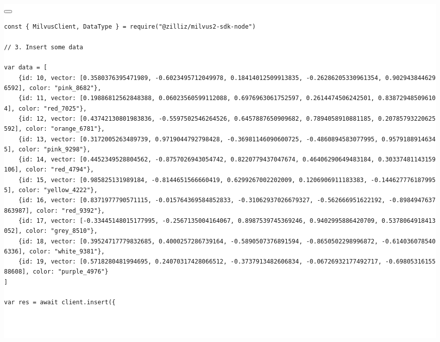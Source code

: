 <button class="copy-code-btn"></button></code></pre>
<pre><code translate="no" class="language-javascript"><span class="hljs-keyword">const</span> { <span class="hljs-title class_">MilvusClient</span>, <span class="hljs-title class_">DataType</span> } = <span class="hljs-built_in">require</span>(<span class="hljs-string">&quot;@zilliz/milvus2-sdk-node&quot;</span>)​
​
<span class="hljs-comment">// 3. Insert some data​</span>
​
<span class="hljs-keyword">var</span> data = [​
    {<span class="hljs-attr">id</span>: <span class="hljs-number">10</span>, <span class="hljs-attr">vector</span>: [<span class="hljs-number">0.3580376395471989</span>, -<span class="hljs-number">0.6023495712049978</span>, <span class="hljs-number">0.18414012509913835</span>, -<span class="hljs-number">0.26286205330961354</span>, <span class="hljs-number">0.9029438446296592</span>], <span class="hljs-attr">color</span>: <span class="hljs-string">&quot;pink_8682&quot;</span>},​
    {<span class="hljs-attr">id</span>: <span class="hljs-number">11</span>, <span class="hljs-attr">vector</span>: [<span class="hljs-number">0.19886812562848388</span>, <span class="hljs-number">0.06023560599112088</span>, <span class="hljs-number">0.6976963061752597</span>, <span class="hljs-number">0.2614474506242501</span>, <span class="hljs-number">0.838729485096104</span>], <span class="hljs-attr">color</span>: <span class="hljs-string">&quot;red_7025&quot;</span>},​
    {<span class="hljs-attr">id</span>: <span class="hljs-number">12</span>, <span class="hljs-attr">vector</span>: [<span class="hljs-number">0.43742130801983836</span>, -<span class="hljs-number">0.5597502546264526</span>, <span class="hljs-number">0.6457887650909682</span>, <span class="hljs-number">0.7894058910881185</span>, <span class="hljs-number">0.20785793220625592</span>], <span class="hljs-attr">color</span>: <span class="hljs-string">&quot;orange_6781&quot;</span>},​
    {<span class="hljs-attr">id</span>: <span class="hljs-number">13</span>, <span class="hljs-attr">vector</span>: [<span class="hljs-number">0.3172005263489739</span>, <span class="hljs-number">0.9719044792798428</span>, -<span class="hljs-number">0.36981146090600725</span>, -<span class="hljs-number">0.4860894583077995</span>, <span class="hljs-number">0.95791889146345</span>], <span class="hljs-attr">color</span>: <span class="hljs-string">&quot;pink_9298&quot;</span>},​
    {<span class="hljs-attr">id</span>: <span class="hljs-number">14</span>, <span class="hljs-attr">vector</span>: [<span class="hljs-number">0.4452349528804562</span>, -<span class="hljs-number">0.8757026943054742</span>, <span class="hljs-number">0.8220779437047674</span>, <span class="hljs-number">0.46406290649483184</span>, <span class="hljs-number">0.30337481143159106</span>], <span class="hljs-attr">color</span>: <span class="hljs-string">&quot;red_4794&quot;</span>},​
    {<span class="hljs-attr">id</span>: <span class="hljs-number">15</span>, <span class="hljs-attr">vector</span>: [<span class="hljs-number">0.985825131989184</span>, -<span class="hljs-number">0.8144651566660419</span>, <span class="hljs-number">0.6299267002202009</span>, <span class="hljs-number">0.1206906911183383</span>, -<span class="hljs-number">0.1446277761879955</span>], <span class="hljs-attr">color</span>: <span class="hljs-string">&quot;yellow_4222&quot;</span>},​
    {<span class="hljs-attr">id</span>: <span class="hljs-number">16</span>, <span class="hljs-attr">vector</span>: [<span class="hljs-number">0.8371977790571115</span>, -<span class="hljs-number">0.015764369584852833</span>, -<span class="hljs-number">0.31062937026679327</span>, -<span class="hljs-number">0.562666951622192</span>, -<span class="hljs-number">0.8984947637863987</span>], <span class="hljs-attr">color</span>: <span class="hljs-string">&quot;red_9392&quot;</span>},​
    {<span class="hljs-attr">id</span>: <span class="hljs-number">17</span>, <span class="hljs-attr">vector</span>: [-<span class="hljs-number">0.33445148015177995</span>, -<span class="hljs-number">0.2567135004164067</span>, <span class="hljs-number">0.8987539745369246</span>, <span class="hljs-number">0.9402995886420709</span>, <span class="hljs-number">0.5378064918413052</span>], <span class="hljs-attr">color</span>: <span class="hljs-string">&quot;grey_8510&quot;</span>},​
    {<span class="hljs-attr">id</span>: <span class="hljs-number">18</span>, <span class="hljs-attr">vector</span>: [<span class="hljs-number">0.39524717779832685</span>, <span class="hljs-number">0.4000257286739164</span>, -<span class="hljs-number">0.5890507376891594</span>, -<span class="hljs-number">0.8650502298996872</span>, -<span class="hljs-number">0.6140360785406336</span>], <span class="hljs-attr">color</span>: <span class="hljs-string">&quot;white_9381&quot;</span>},​
    {<span class="hljs-attr">id</span>: <span class="hljs-number">19</span>, <span class="hljs-attr">vector</span>: [<span class="hljs-number">0.5718280481994695</span>, <span class="hljs-number">0.24070317428066512</span>, -<span class="hljs-number">0.3737913482606834</span>, -<span class="hljs-number">0.06726932177492717</span>, -<span class="hljs-number">0.6980531615588608</span>], <span class="hljs-attr">color</span>: <span class="hljs-string">&quot;purple_4976&quot;</span>}        ​
]​
​
<span class="hljs-keyword">var</span> res = <span class="hljs-keyword">await</span> client.<span class="hljs-title function_">insert</span>({​